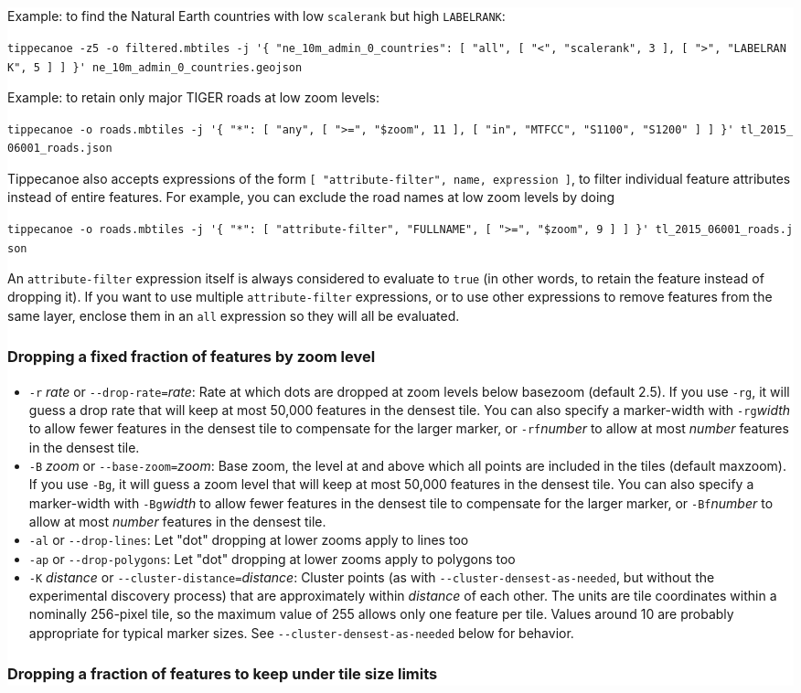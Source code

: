 Example: to find the Natural Earth countries with low `scalerank` but high `LABELRANK`:

```
tippecanoe -z5 -o filtered.mbtiles -j '{ "ne_10m_admin_0_countries": [ "all", [ "<", "scalerank", 3 ], [ ">", "LABELRANK", 5 ] ] }' ne_10m_admin_0_countries.geojson
```

Example: to retain only major TIGER roads at low zoom levels:

```
tippecanoe -o roads.mbtiles -j '{ "*": [ "any", [ ">=", "$zoom", 11 ], [ "in", "MTFCC", "S1100", "S1200" ] ] }' tl_2015_06001_roads.json
```

Tippecanoe also accepts expressions of the form `[ "attribute-filter", name, expression ]`, to filter individual feature attributes
instead of entire features. For example, you can exclude the road names at low zoom levels by doing

```
tippecanoe -o roads.mbtiles -j '{ "*": [ "attribute-filter", "FULLNAME", [ ">=", "$zoom", 9 ] ] }' tl_2015_06001_roads.json
```

An `attribute-filter` expression itself is always considered to evaluate to `true` (in other words, to retain the feature instead
of dropping it). If you want to use multiple `attribute-filter` expressions, or to use other expressions to remove features from
the same layer, enclose them in an `all` expression so they will all be evaluated.

### Dropping a fixed fraction of features by zoom level

- `-r` _rate_ or `--drop-rate=`_rate_: Rate at which dots are dropped at zoom levels below basezoom (default 2.5).
  If you use `-rg`, it will guess a drop rate that will keep at most 50,000 features in the densest tile.
  You can also specify a marker-width with `-rg`_width_ to allow fewer features in the densest tile to
  compensate for the larger marker, or `-rf`_number_ to allow at most _number_ features in the densest tile.
- `-B` _zoom_ or `--base-zoom=`_zoom_: Base zoom, the level at and above which all points are included in the tiles (default maxzoom).
  If you use `-Bg`, it will guess a zoom level that will keep at most 50,000 features in the densest tile.
  You can also specify a marker-width with `-Bg`_width_ to allow fewer features in the densest tile to
  compensate for the larger marker, or `-Bf`_number_ to allow at most _number_ features in the densest tile.
- `-al` or `--drop-lines`: Let "dot" dropping at lower zooms apply to lines too
- `-ap` or `--drop-polygons`: Let "dot" dropping at lower zooms apply to polygons too
- `-K` _distance_ or `--cluster-distance=`_distance_: Cluster points (as with `--cluster-densest-as-needed`, but without the experimental discovery process) that are approximately within _distance_ of each other. The units are tile coordinates within a nominally 256-pixel tile, so the maximum value of 255 allows only one feature per tile. Values around 10 are probably appropriate for typical marker sizes. See `--cluster-densest-as-needed` below for behavior.

### Dropping a fraction of features to keep under tile size limits
